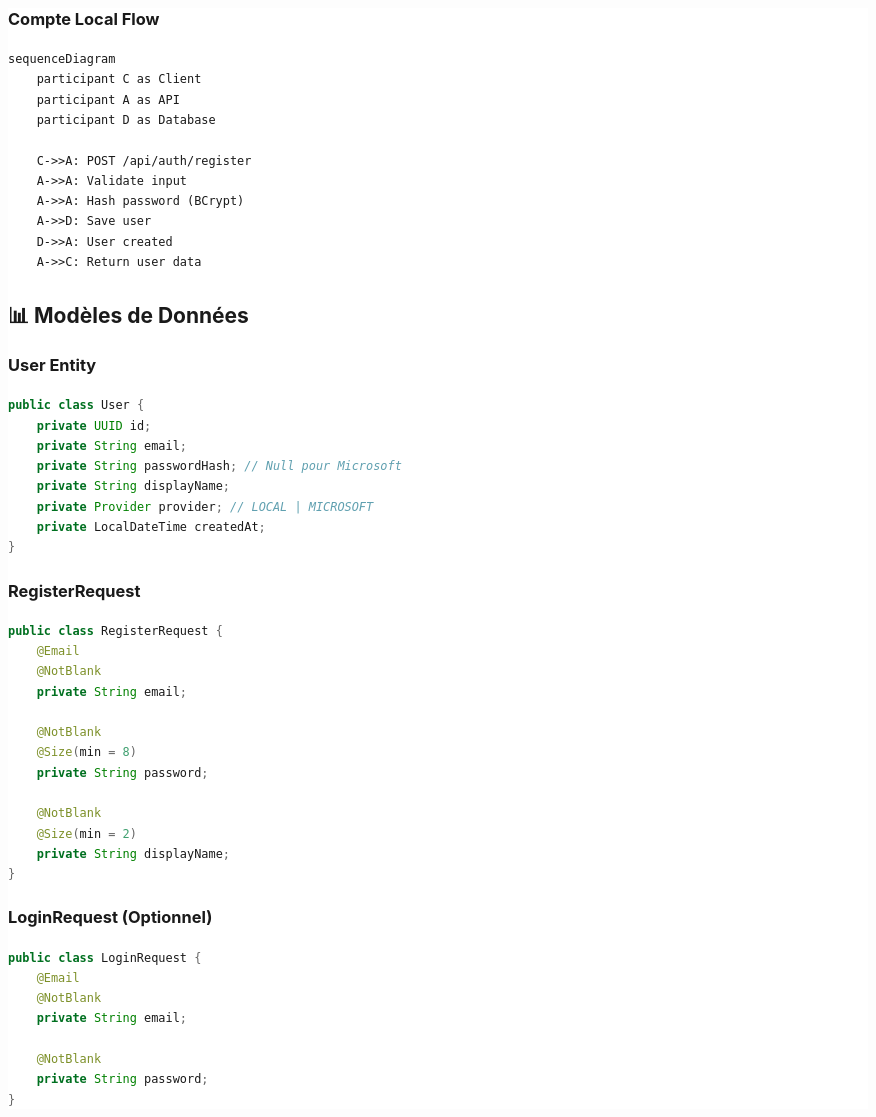 ### Compte Local Flow

```mermaid
sequenceDiagram
    participant C as Client
    participant A as API
    participant D as Database
    
    C->>A: POST /api/auth/register
    A->>A: Validate input
    A->>A: Hash password (BCrypt)
    A->>D: Save user
    D->>A: User created
    A->>C: Return user data
```

## 📊 Modèles de Données

### User Entity
```java
public class User {
    private UUID id;
    private String email;
    private String passwordHash; // Null pour Microsoft
    private String displayName;
    private Provider provider; // LOCAL | MICROSOFT
    private LocalDateTime createdAt;
}
```

### RegisterRequest
```java
public class RegisterRequest {
    @Email
    @NotBlank
    private String email;
    
    @NotBlank
    @Size(min = 8)
    private String password;
    
    @NotBlank
    @Size(min = 2)
    private String displayName;
}
```

### LoginRequest (Optionnel)
```java
public class LoginRequest {
    @Email
    @NotBlank
    private String email;
    
    @NotBlank
    private String password;
}
```
